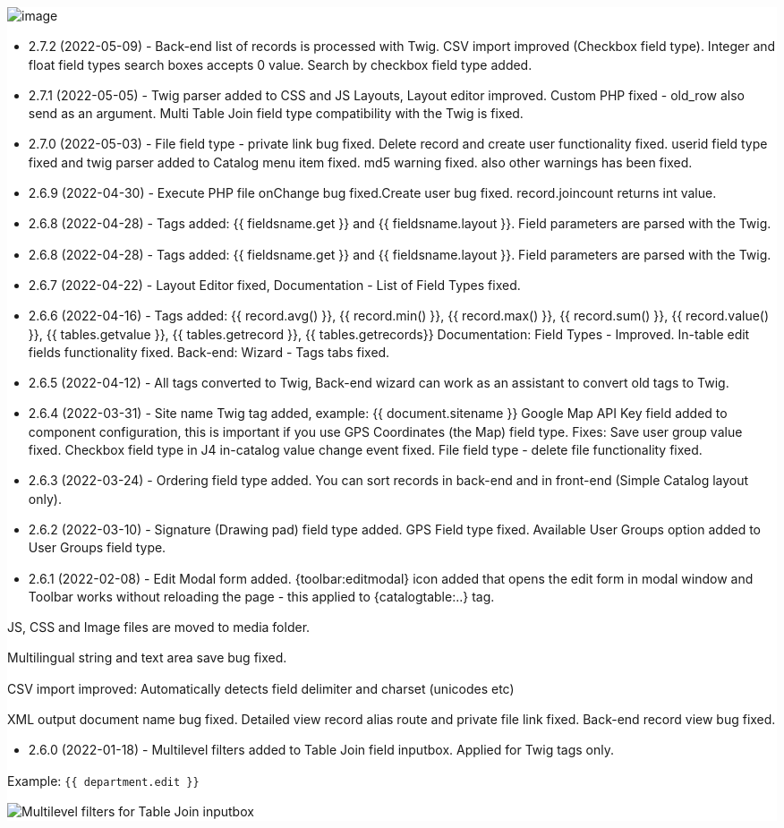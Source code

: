 ![image](https://user-images.githubusercontent.com/8064340/167763777-56fc94ad-dc36-452b-8701-334e4e2eb83f.png)

* 2.7.2 (2022-05-09) - Back-end list of records is processed with Twig. CSV import improved (Checkbox field type). Integer and float field types search boxes accepts 0 value. Search by checkbox field type added.
* 2.7.1 (2022-05-05) - Twig parser added to CSS and JS Layouts, Layout editor improved. Custom PHP fixed - old_row also send as an argument. Multi Table Join field type compatibility with the Twig is fixed.
* 2.7.0 (2022-05-03) - File field type - private link bug fixed. Delete record and create user functionality fixed. userid field type fixed and twig parser added to Catalog menu item fixed. md5 warning fixed. also other warnings has been fixed.
* 2.6.9 (2022-04-30) - Execute PHP file onChange bug fixed.Create user bug fixed. record.joincount returns int value.
* 2.6.8 (2022-04-28) - Tags added: {{ fieldsname.get }} and {{ fieldsname.layout }}. Field parameters are parsed with the Twig.
* 2.6.8 (2022-04-28) - Tags added: {{ fieldsname.get }} and {{ fieldsname.layout }}. Field parameters are parsed with the Twig.
* 2.6.7 (2022-04-22) - Layout Editor fixed, Documentation - List of Field Types fixed.
* 2.6.6 (2022-04-16) - Tags added: {{ record.avg() }}, {{ record.min() }}, {{ record.max() }}, {{ record.sum() }}, {{ record.value() }},
{{ tables.getvalue }}, {{ tables.getrecord }}, {{ tables.getrecords}} Documentation: Field Types - Improved. In-table edit fields functionality fixed. Back-end: Wizard - Tags tabs fixed.

* 2.6.5 (2022-04-12) - All tags converted to Twig, Back-end wizard can work as an assistant to convert old tags to Twig.
* 2.6.4 (2022-03-31) - Site name Twig tag added, example: {{ document.sitename }}
Google Map API Key field added to component configuration, this is important if you use GPS Coordinates (the Map) field type.
Fixes: Save user group value fixed. Checkbox field type in J4 in-catalog value change event fixed. File field type - delete file functionality fixed.
 
* 2.6.3 (2022-03-24) - Ordering field type added. You can sort records in back-end and in front-end (Simple Catalog layout only). 
* 2.6.2 (2022-03-10) - Signature (Drawing pad) field type added. GPS Field type fixed. Available User Groups option added to User Groups field type. 
* 2.6.1 (2022-02-08) - Edit Modal form added. {toolbar:editmodal} icon added that opens the edit form in modal window and Toolbar works without reloading the page - this applied to {catalogtable:..} tag.

JS, CSS and Image files are moved to media folder.

Multilingual string and text area save bug fixed.

CSV import improved: Automatically detects field delimiter and charset (unicodes etc)

XML output document name bug fixed. Detailed view record alias route and private file link fixed. Back-end record view bug fixed.


* 2.6.0 (2022-01-18) - Multilevel filters added to Table Join field inputbox. Applied for Twig tags only. 

Example: `{{ department.edit }}`

![Multilevel filters for Table Join inputbox](https://joomlaboat.com/images/components/ct/versionupdates/ct-versionuodate-260.png)
